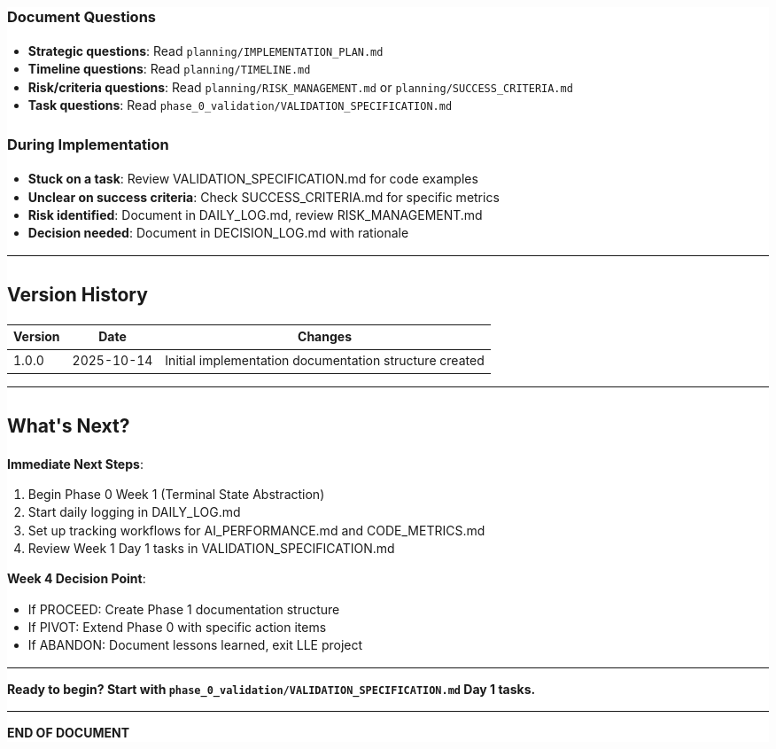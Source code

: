 ### Document Questions
- **Strategic questions**: Read `planning/IMPLEMENTATION_PLAN.md`
- **Timeline questions**: Read `planning/TIMELINE.md`
- **Risk/criteria questions**: Read `planning/RISK_MANAGEMENT.md` or `planning/SUCCESS_CRITERIA.md`
- **Task questions**: Read `phase_0_validation/VALIDATION_SPECIFICATION.md`

### During Implementation
- **Stuck on a task**: Review VALIDATION_SPECIFICATION.md for code examples
- **Unclear on success criteria**: Check SUCCESS_CRITERIA.md for specific metrics
- **Risk identified**: Document in DAILY_LOG.md, review RISK_MANAGEMENT.md
- **Decision needed**: Document in DECISION_LOG.md with rationale

---

## Version History

| Version | Date | Changes |
|---------|------|---------|
| 1.0.0 | 2025-10-14 | Initial implementation documentation structure created |

---

## What's Next?

**Immediate Next Steps**:
1. Begin Phase 0 Week 1 (Terminal State Abstraction)
2. Start daily logging in DAILY_LOG.md
3. Set up tracking workflows for AI_PERFORMANCE.md and CODE_METRICS.md
4. Review Week 1 Day 1 tasks in VALIDATION_SPECIFICATION.md

**Week 4 Decision Point**:
- If PROCEED: Create Phase 1 documentation structure
- If PIVOT: Extend Phase 0 with specific action items
- If ABANDON: Document lessons learned, exit LLE project

---

**Ready to begin? Start with `phase_0_validation/VALIDATION_SPECIFICATION.md` Day 1 tasks.**

---

**END OF DOCUMENT**
